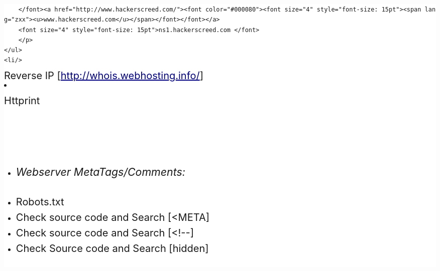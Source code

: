		</font><a href="http://www.hackerscreed.com/"><font color="#000080"><font size="4" style="font-size: 15pt"><span lang="zxx"><u>www.hackerscreed.com</u></span></font></font></a>
		<font size="4" style="font-size: 15pt">ns1.hackerscreed.com </font>
		</p>
	</ul>
	<li/>
<p class="western" align="left" style="margin-bottom: 0cm; line-height: 100%">
	<font size="4" style="font-size: 15pt">Reverse IP
	[</font><a href="http://whois.webhosting.info/"><font color="#000080"><font size="4" style="font-size: 15pt"><span lang="zxx"><u>http://whois.webhosting.info/</u></span></font></font></a><font size="4" style="font-size: 15pt">]</font></p>
	<li/>
<p class="western" align="left" style="margin-bottom: 0cm; line-height: 100%">
	<font size="4" style="font-size: 15pt">Httprint</font></p>
</ul>
<p class="western" align="left" style="margin-bottom: 0cm; line-height: 100%">
<br/>

</p>
<p class="western" align="left" style="margin-bottom: 0cm; line-height: 100%">
<br/>

</p>
<p class="western" align="left" style="margin-bottom: 0cm; line-height: 100%">
<br/>

</p>
<p class="western" align="left" style="margin-bottom: 0cm; line-height: 100%">
<br/>

</p>
<ul>
	<li/>
<p class="western" align="left" style="margin-bottom: 0cm; line-height: 100%">
	<font size="4" style="font-size: 16pt"><i>Webserver
	MetaTags/Comments:</i></font></p>
</ul>
<p class="western" align="left" style="margin-bottom: 0cm; line-height: 100%">
<br/>

</p>
<ul>
	<li/>
<p class="western" align="left" style="margin-bottom: 0cm; font-variant: normal; font-style: normal; line-height: 100%">
	<font size="4" style="font-size: 15pt">Robots.txt</font></p>
	<li/>
<p class="western" align="left" style="margin-bottom: 0cm; font-variant: normal; font-style: normal; line-height: 100%">
	<font size="4" style="font-size: 15pt">Check source code and Search
	[&lt;META]</font></p>
	<li/>
<p class="western" align="left" style="margin-bottom: 0cm; font-variant: normal; font-style: normal; line-height: 100%">
	<font size="4" style="font-size: 15pt">Check source code and Search
	[&lt;!--]</font></p>
	<li/>
<p class="western" align="left" style="margin-bottom: 0cm; font-variant: normal; font-style: normal; line-height: 100%">
	<font size="4" style="font-size: 15pt">Check Source code and Search
	[hidden]</font></p>
</ul>
<p class="western" align="left" style="margin-bottom: 0cm; line-height: 100%">
<br/>
